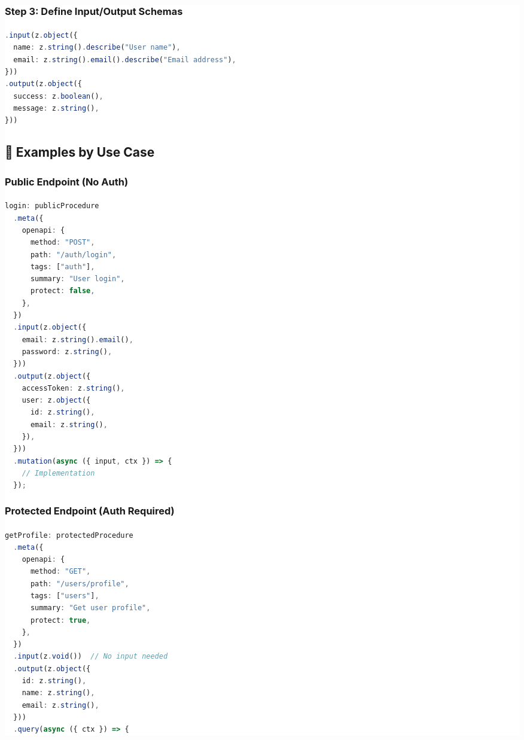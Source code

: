 ### Step 3: Define Input/Output Schemas

```typescript
.input(z.object({
  name: z.string().describe("User name"),
  email: z.string().email().describe("Email address"),
}))
.output(z.object({
  success: z.boolean(),
  message: z.string(),
}))
```

## 🎯 Examples by Use Case

### Public Endpoint (No Auth)

```typescript
login: publicProcedure
  .meta({
    openapi: {
      method: "POST",
      path: "/auth/login",
      tags: ["auth"],
      summary: "User login",
      protect: false,
    },
  })
  .input(z.object({
    email: z.string().email(),
    password: z.string(),
  }))
  .output(z.object({
    accessToken: z.string(),
    user: z.object({
      id: z.string(),
      email: z.string(),
    }),
  }))
  .mutation(async ({ input, ctx }) => {
    // Implementation
  });
```

### Protected Endpoint (Auth Required)

```typescript
getProfile: protectedProcedure
  .meta({
    openapi: {
      method: "GET",
      path: "/users/profile",
      tags: ["users"],
      summary: "Get user profile",
      protect: true,
    },
  })
  .input(z.void())  // No input needed
  .output(z.object({
    id: z.string(),
    name: z.string(),
    email: z.string(),
  }))
  .query(async ({ ctx }) => {
```
